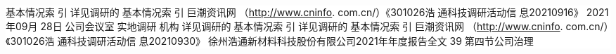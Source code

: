 基本情况索
引
详见调研的
基本情况索
引
巨潮资讯网
（http://www.cninfo.
com.cn/）《301026浩
通科技调研活动信
息20210916》
2021年09月
28日
公司会议室
实地调研
机构
详见调研的
基本情况索
引
详见调研的
基本情况索
引
巨潮资讯网
（http://www.cninfo.
com.cn/）《301026浩
通科技调研活动信
息20210930》
徐州浩通新材料科技股份有限公司2021年年度报告全文
39
第四节公司治理
